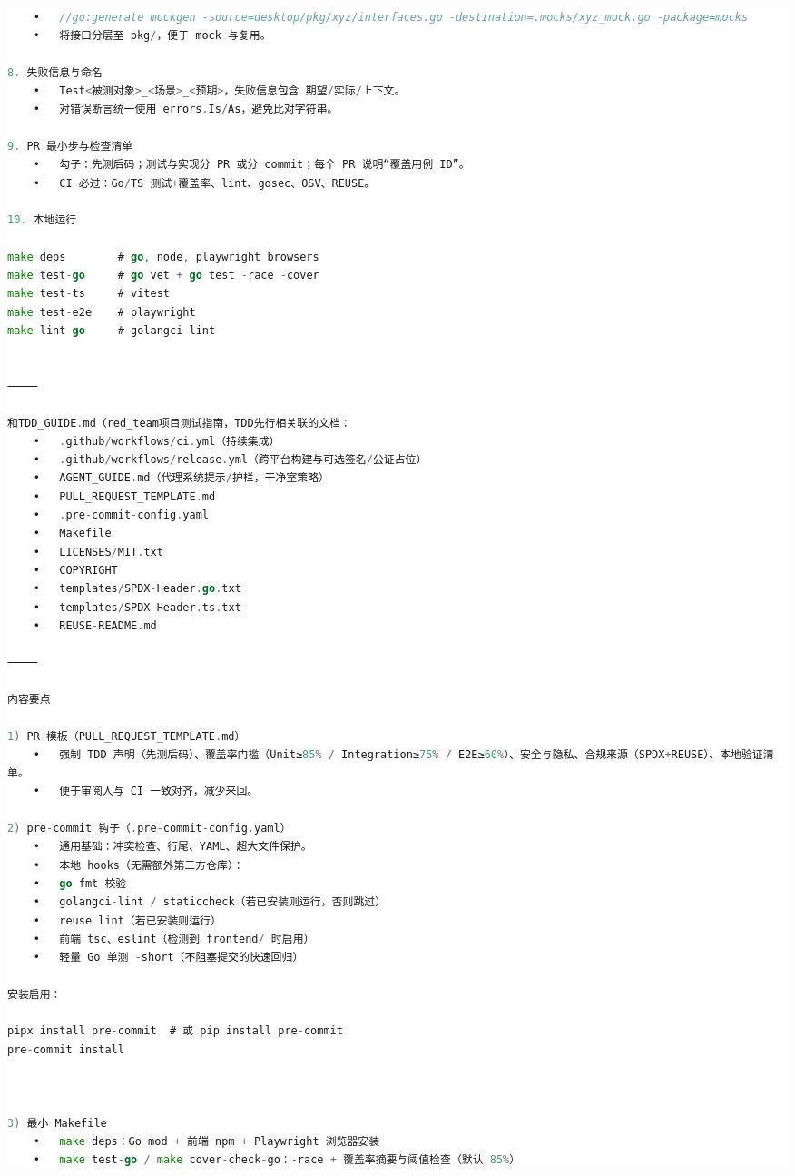 ```go
	•	//go:generate mockgen -source=desktop/pkg/xyz/interfaces.go -destination=.mocks/xyz_mock.go -package=mocks
	•	将接口分层至 pkg/，便于 mock 与复用。

8. 失败信息与命名
	•	Test<被测对象>_<场景>_<预期>，失败信息包含 期望/实际/上下文。
	•	对错误断言统一使用 errors.Is/As，避免比对字符串。

9. PR 最小步与检查清单
	•	勾子：先测后码；测试与实现分 PR 或分 commit；每个 PR 说明“覆盖用例 ID”。
	•	CI 必过：Go/TS 测试+覆盖率、lint、gosec、OSV、REUSE。

10. 本地运行

make deps        # go, node, playwright browsers
make test-go     # go vet + go test -race -cover
make test-ts     # vitest
make test-e2e    # playwright
make lint-go     # golangci-lint


⸻

和TDD_GUIDE.md（red_team项目测试指南，TDD先行相关联的文档：
	•	.github/workflows/ci.yml（持续集成）
	•	.github/workflows/release.yml（跨平台构建与可选签名/公证占位）
	•	AGENT_GUIDE.md（代理系统提示/护栏，干净室策略）
	•	PULL_REQUEST_TEMPLATE.md
	•	.pre-commit-config.yaml
	•	Makefile
	•	LICENSES/MIT.txt
	•	COPYRIGHT
	•	templates/SPDX-Header.go.txt
	•	templates/SPDX-Header.ts.txt
	•	REUSE-README.md

⸻

内容要点

1) PR 模板（PULL_REQUEST_TEMPLATE.md）
	•	强制 TDD 声明（先测后码）、覆盖率门槛（Unit≥85% / Integration≥75% / E2E≥60%）、安全与隐私、合规来源（SPDX+REUSE）、本地验证清单。
	•	便于审阅人与 CI 一致对齐，减少来回。

2) pre-commit 钩子（.pre-commit-config.yaml）
	•	通用基础：冲突检查、行尾、YAML、超大文件保护。
	•	本地 hooks（无需额外第三方仓库）：
	•	go fmt 校验
	•	golangci-lint / staticcheck（若已安装则运行，否则跳过）
	•	reuse lint（若已安装则运行）
	•	前端 tsc、eslint（检测到 frontend/ 时启用）
	•	轻量 Go 单测 -short（不阻塞提交的快速回归）

安装启用：

pipx install pre-commit  # 或 pip install pre-commit
pre-commit install



3) 最小 Makefile
	•	make deps：Go mod + 前端 npm + Playwright 浏览器安装
	•	make test-go / make cover-check-go：-race + 覆盖率摘要与阈值检查（默认 85%）
```